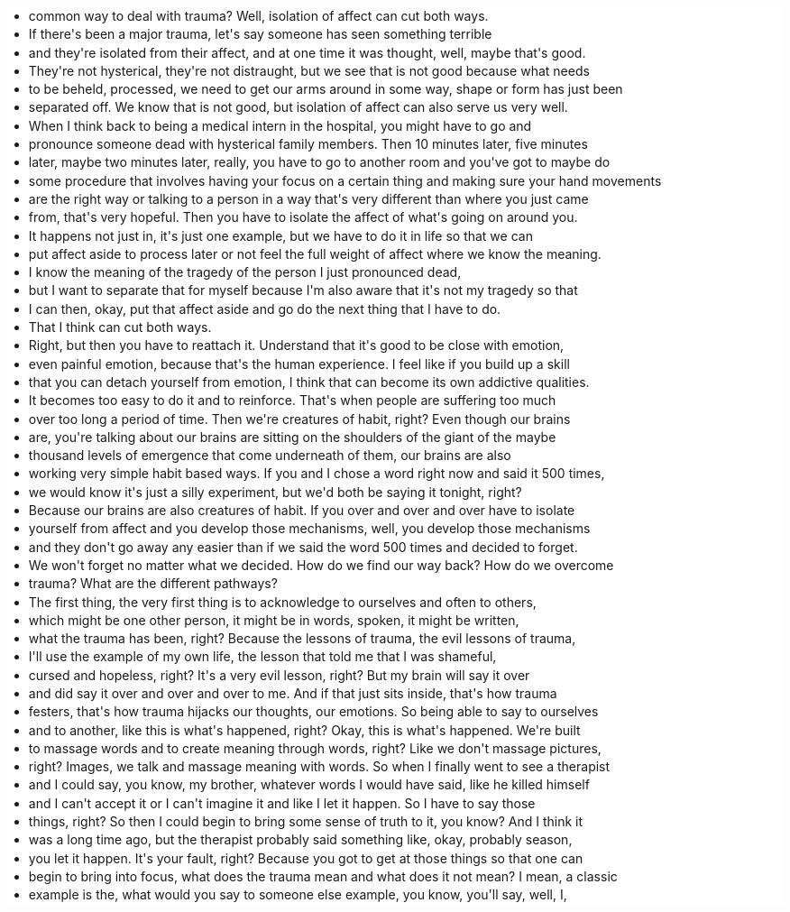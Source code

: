 *  common way to deal with trauma? Well, isolation of affect can cut both ways.
*  If there's been a major trauma, let's say someone has seen something terrible
*  and they're isolated from their affect, and at one time it was thought, well, maybe that's good.
*  They're not hysterical, they're not distraught, but we see that is not good because what needs
*  to be beheld, processed, we need to get our arms around in some way, shape or form has just been
*  separated off. We know that is not good, but isolation of affect can also serve us very well.
*  When I think back to being a medical intern in the hospital, you might have to go and
*  pronounce someone dead with hysterical family members. Then 10 minutes later, five minutes
*  later, maybe two minutes later, really, you have to go to another room and you've got to maybe do
*  some procedure that involves having your focus on a certain thing and making sure your hand movements
*  are the right way or talking to a person in a way that's very different than where you just came
*  from, that's very hopeful. Then you have to isolate the affect of what's going on around you.
*  It happens not just in, it's just one example, but we have to do it in life so that we can
*  put affect aside to process later or not feel the full weight of affect where we know the meaning.
*  I know the meaning of the tragedy of the person I just pronounced dead,
*  but I want to separate that for myself because I'm also aware that it's not my tragedy so that
*  I can then, okay, put that affect aside and go do the next thing that I have to do.
*  That I think can cut both ways.
*  Right, but then you have to reattach it. Understand that it's good to be close with emotion,
*  even painful emotion, because that's the human experience. I feel like if you build up a skill
*  that you can detach yourself from emotion, I think that can become its own addictive qualities.
*  It becomes too easy to do it and to reinforce. That's when people are suffering too much
*  over too long a period of time. Then we're creatures of habit, right? Even though our brains
*  are, you're talking about our brains are sitting on the shoulders of the giant of the maybe
*  thousand levels of emergence that come underneath of them, our brains are also
*  working very simple habit based ways. If you and I chose a word right now and said it 500 times,
*  we would know it's just a silly experiment, but we'd both be saying it tonight, right?
*  Because our brains are also creatures of habit. If you over and over and over have to isolate
*  yourself from affect and you develop those mechanisms, well, you develop those mechanisms
*  and they don't go away any easier than if we said the word 500 times and decided to forget.
*  We won't forget no matter what we decided. How do we find our way back? How do we overcome
*  trauma? What are the different pathways?
*  The first thing, the very first thing is to acknowledge to ourselves and often to others,
*  which might be one other person, it might be in words, spoken, it might be written,
*  what the trauma has been, right? Because the lessons of trauma, the evil lessons of trauma,
*  I'll use the example of my own life, the lesson that told me that I was shameful,
*  cursed and hopeless, right? It's a very evil lesson, right? But my brain will say it over
*  and did say it over and over and over to me. And if that just sits inside, that's how trauma
*  festers, that's how trauma hijacks our thoughts, our emotions. So being able to say to ourselves
*  and to another, like this is what's happened, right? Okay, this is what's happened. We're built
*  to massage words and to create meaning through words, right? Like we don't massage pictures,
*  right? Images, we talk and massage meaning with words. So when I finally went to see a therapist
*  and I could say, you know, my brother, whatever words I would have said, like he killed himself
*  and I can't accept it or I can't imagine it and like I let it happen. So I have to say those
*  things, right? So then I could begin to bring some sense of truth to it, you know? And I think it
*  was a long time ago, but the therapist probably said something like, okay, probably season,
*  you let it happen. It's your fault, right? Because you got to get at those things so that one can
*  begin to bring into focus, what does the trauma mean and what does it not mean? I mean, a classic
*  example is the, what would you say to someone else example, you know, you'll say, well, I,
